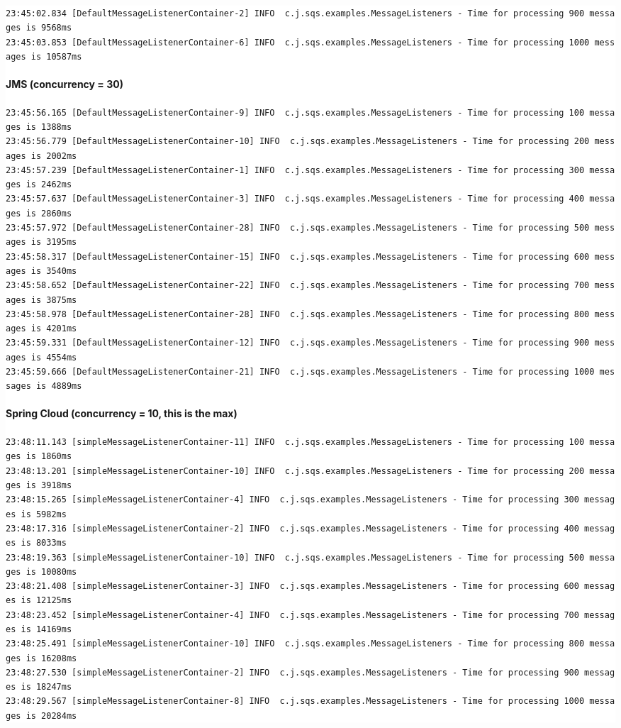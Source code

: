 ```
23:45:02.834 [DefaultMessageListenerContainer-2] INFO  c.j.sqs.examples.MessageListeners - Time for processing 900 messages is 9568ms
23:45:03.853 [DefaultMessageListenerContainer-6] INFO  c.j.sqs.examples.MessageListeners - Time for processing 1000 messages is 10587ms
```

#### JMS (concurrency = 30)
```
23:45:56.165 [DefaultMessageListenerContainer-9] INFO  c.j.sqs.examples.MessageListeners - Time for processing 100 messages is 1388ms
23:45:56.779 [DefaultMessageListenerContainer-10] INFO  c.j.sqs.examples.MessageListeners - Time for processing 200 messages is 2002ms
23:45:57.239 [DefaultMessageListenerContainer-1] INFO  c.j.sqs.examples.MessageListeners - Time for processing 300 messages is 2462ms
23:45:57.637 [DefaultMessageListenerContainer-3] INFO  c.j.sqs.examples.MessageListeners - Time for processing 400 messages is 2860ms
23:45:57.972 [DefaultMessageListenerContainer-28] INFO  c.j.sqs.examples.MessageListeners - Time for processing 500 messages is 3195ms
23:45:58.317 [DefaultMessageListenerContainer-15] INFO  c.j.sqs.examples.MessageListeners - Time for processing 600 messages is 3540ms
23:45:58.652 [DefaultMessageListenerContainer-22] INFO  c.j.sqs.examples.MessageListeners - Time for processing 700 messages is 3875ms
23:45:58.978 [DefaultMessageListenerContainer-28] INFO  c.j.sqs.examples.MessageListeners - Time for processing 800 messages is 4201ms
23:45:59.331 [DefaultMessageListenerContainer-12] INFO  c.j.sqs.examples.MessageListeners - Time for processing 900 messages is 4554ms
23:45:59.666 [DefaultMessageListenerContainer-21] INFO  c.j.sqs.examples.MessageListeners - Time for processing 1000 messages is 4889ms
```

#### Spring Cloud (concurrency = 10, this is the max)
```
23:48:11.143 [simpleMessageListenerContainer-11] INFO  c.j.sqs.examples.MessageListeners - Time for processing 100 messages is 1860ms
23:48:13.201 [simpleMessageListenerContainer-10] INFO  c.j.sqs.examples.MessageListeners - Time for processing 200 messages is 3918ms
23:48:15.265 [simpleMessageListenerContainer-4] INFO  c.j.sqs.examples.MessageListeners - Time for processing 300 messages is 5982ms
23:48:17.316 [simpleMessageListenerContainer-2] INFO  c.j.sqs.examples.MessageListeners - Time for processing 400 messages is 8033ms
23:48:19.363 [simpleMessageListenerContainer-10] INFO  c.j.sqs.examples.MessageListeners - Time for processing 500 messages is 10080ms
23:48:21.408 [simpleMessageListenerContainer-3] INFO  c.j.sqs.examples.MessageListeners - Time for processing 600 messages is 12125ms
23:48:23.452 [simpleMessageListenerContainer-4] INFO  c.j.sqs.examples.MessageListeners - Time for processing 700 messages is 14169ms
23:48:25.491 [simpleMessageListenerContainer-10] INFO  c.j.sqs.examples.MessageListeners - Time for processing 800 messages is 16208ms
23:48:27.530 [simpleMessageListenerContainer-2] INFO  c.j.sqs.examples.MessageListeners - Time for processing 900 messages is 18247ms
23:48:29.567 [simpleMessageListenerContainer-8] INFO  c.j.sqs.examples.MessageListeners - Time for processing 1000 messages is 20284ms
```
